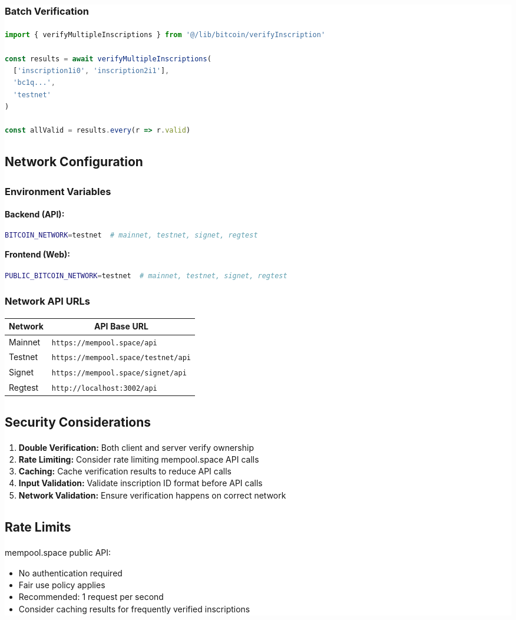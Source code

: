 ### Batch Verification

```typescript
import { verifyMultipleInscriptions } from '@/lib/bitcoin/verifyInscription'

const results = await verifyMultipleInscriptions(
  ['inscription1i0', 'inscription2i1'],
  'bc1q...',
  'testnet'
)

const allValid = results.every(r => r.valid)
```

## Network Configuration

### Environment Variables

**Backend (API):**
```bash
BITCOIN_NETWORK=testnet  # mainnet, testnet, signet, regtest
```

**Frontend (Web):**
```bash
PUBLIC_BITCOIN_NETWORK=testnet  # mainnet, testnet, signet, regtest
```

### Network API URLs

| Network | API Base URL |
|---------|--------------|
| Mainnet | `https://mempool.space/api` |
| Testnet | `https://mempool.space/testnet/api` |
| Signet | `https://mempool.space/signet/api` |
| Regtest | `http://localhost:3002/api` |

## Security Considerations

1. **Double Verification:** Both client and server verify ownership
2. **Rate Limiting:** Consider rate limiting mempool.space API calls
3. **Caching:** Cache verification results to reduce API calls
4. **Input Validation:** Validate inscription ID format before API calls
5. **Network Validation:** Ensure verification happens on correct network

## Rate Limits

mempool.space public API:
- No authentication required
- Fair use policy applies
- Recommended: 1 request per second
- Consider caching results for frequently verified inscriptions
